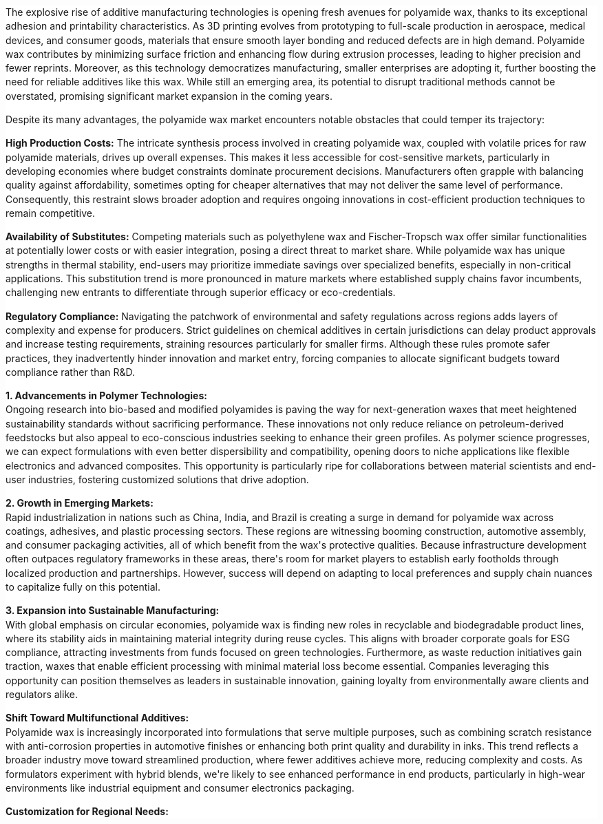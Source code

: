 The explosive rise of additive manufacturing technologies is opening fresh avenues for polyamide wax, thanks to its exceptional adhesion and printability characteristics. As 3D printing evolves from prototyping to full-scale production in aerospace, medical devices, and consumer goods, materials that ensure smooth layer bonding and reduced defects are in high demand. Polyamide wax contributes by minimizing surface friction and enhancing flow during extrusion processes, leading to higher precision and fewer reprints. Moreover, as this technology democratizes manufacturing, smaller enterprises are adopting it, further boosting the need for reliable additives like this wax. While still an emerging area, its potential to disrupt traditional methods cannot be overstated, promising significant market expansion in the coming years.</p><p>Despite its many advantages, the polyamide wax market encounters notable obstacles that could temper its trajectory:</p><p><strong>High Production Costs:</strong> The intricate synthesis process involved in creating polyamide wax, coupled with volatile prices for raw polyamide materials, drives up overall expenses. This makes it less accessible for cost-sensitive markets, particularly in developing economies where budget constraints dominate procurement decisions. Manufacturers often grapple with balancing quality against affordability, sometimes opting for cheaper alternatives that may not deliver the same level of performance. Consequently, this restraint slows broader adoption and requires ongoing innovations in cost-efficient production techniques to remain competitive.</p><p><strong>Availability of Substitutes:</strong> Competing materials such as polyethylene wax and Fischer-Tropsch wax offer similar functionalities at potentially lower costs or with easier integration, posing a direct threat to market share. While polyamide wax has unique strengths in thermal stability, end-users may prioritize immediate savings over specialized benefits, especially in non-critical applications. This substitution trend is more pronounced in mature markets where established supply chains favor incumbents, challenging new entrants to differentiate through superior efficacy or eco-credentials.</p><p><strong>Regulatory Compliance:</strong> Navigating the patchwork of environmental and safety regulations across regions adds layers of complexity and expense for producers. Strict guidelines on chemical additives in certain jurisdictions can delay product approvals and increase testing requirements, straining resources particularly for smaller firms. Although these rules promote safer practices, they inadvertently hinder innovation and market entry, forcing companies to allocate significant budgets toward compliance rather than R&amp;D.</p><p><strong>1. Advancements in Polymer Technologies:</strong><br>
Ongoing research into bio-based and modified polyamides is paving the way for next-generation waxes that meet heightened sustainability standards without sacrificing performance. These innovations not only reduce reliance on petroleum-derived feedstocks but also appeal to eco-conscious industries seeking to enhance their green profiles. As polymer science progresses, we can expect formulations with even better dispersibility and compatibility, opening doors to niche applications like flexible electronics and advanced composites. This opportunity is particularly ripe for collaborations between material scientists and end-user industries, fostering customized solutions that drive adoption.</p><p><strong>2. Growth in Emerging Markets:</strong><br>
Rapid industrialization in nations such as China, India, and Brazil is creating a surge in demand for polyamide wax across coatings, adhesives, and plastic processing sectors. These regions are witnessing booming construction, automotive assembly, and consumer packaging activities, all of which benefit from the wax's protective qualities. Because infrastructure development often outpaces regulatory frameworks in these areas, there's room for market players to establish early footholds through localized production and partnerships. However, success will depend on adapting to local preferences and supply chain nuances to capitalize fully on this potential.</p><p><strong>3. Expansion into Sustainable Manufacturing:</strong><br>
With global emphasis on circular economies, polyamide wax is finding new roles in recyclable and biodegradable product lines, where its stability aids in maintaining material integrity during reuse cycles. This aligns with broader corporate goals for ESG compliance, attracting investments from funds focused on green technologies. Furthermore, as waste reduction initiatives gain traction, waxes that enable efficient processing with minimal material loss become essential. Companies leveraging this opportunity can position themselves as leaders in sustainable innovation, gaining loyalty from environmentally aware clients and regulators alike.</p><p><strong>Shift Toward Multifunctional Additives:</strong><br>
Polyamide wax is increasingly incorporated into formulations that serve multiple purposes, such as combining scratch resistance with anti-corrosion properties in automotive finishes or enhancing both print quality and durability in inks. This trend reflects a broader industry move toward streamlined production, where fewer additives achieve more, reducing complexity and costs. As formulators experiment with hybrid blends, we're likely to see enhanced performance in end products, particularly in high-wear environments like industrial equipment and consumer electronics packaging.</p><p><strong>Customization for Regional Needs:</strong><br>